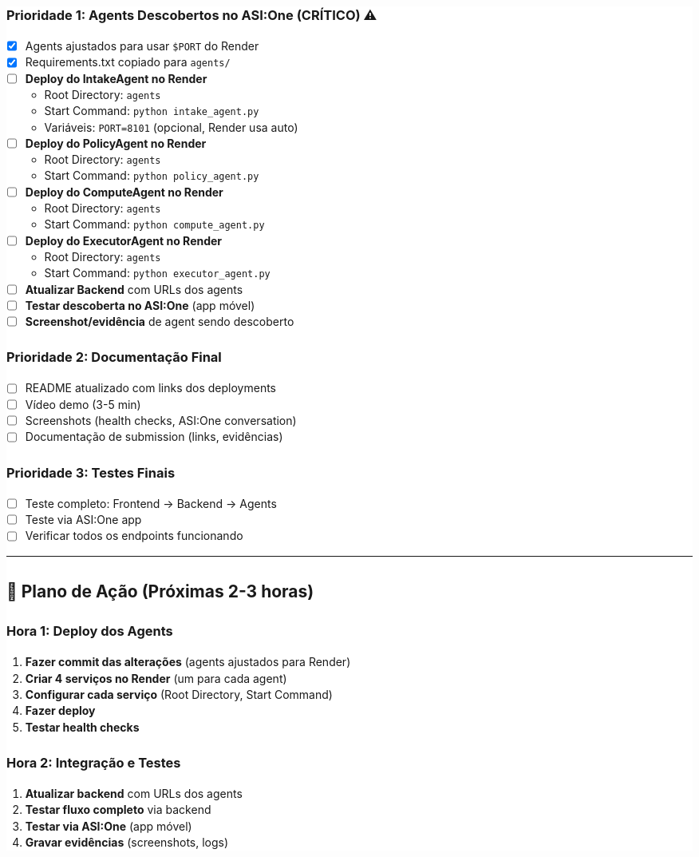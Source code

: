 ### Prioridade 1: Agents Descobertos no ASI:One (CRÍTICO) ⚠️

- [x] Agents ajustados para usar `$PORT` do Render
- [x] Requirements.txt copiado para `agents/`
- [ ] **Deploy do IntakeAgent no Render**
  - Root Directory: `agents`
  - Start Command: `python intake_agent.py`
  - Variáveis: `PORT=8101` (opcional, Render usa auto)
- [ ] **Deploy do PolicyAgent no Render**
  - Root Directory: `agents`
  - Start Command: `python policy_agent.py`
- [ ] **Deploy do ComputeAgent no Render**
  - Root Directory: `agents`
  - Start Command: `python compute_agent.py`
- [ ] **Deploy do ExecutorAgent no Render**
  - Root Directory: `agents`
  - Start Command: `python executor_agent.py`
- [ ] **Atualizar Backend** com URLs dos agents
- [ ] **Testar descoberta no ASI:One** (app móvel)
- [ ] **Screenshot/evidência** de agent sendo descoberto

### Prioridade 2: Documentação Final

- [ ] README atualizado com links dos deployments
- [ ] Vídeo demo (3-5 min)
- [ ] Screenshots (health checks, ASI:One conversation)
- [ ] Documentação de submission (links, evidências)

### Prioridade 3: Testes Finais

- [ ] Teste completo: Frontend → Backend → Agents
- [ ] Teste via ASI:One app
- [ ] Verificar todos os endpoints funcionando

---

## 🎯 Plano de Ação (Próximas 2-3 horas)

### Hora 1: Deploy dos Agents

1. **Fazer commit das alterações** (agents ajustados para Render)
2. **Criar 4 serviços no Render** (um para cada agent)
3. **Configurar cada serviço** (Root Directory, Start Command)
4. **Fazer deploy**
5. **Testar health checks**

### Hora 2: Integração e Testes

1. **Atualizar backend** com URLs dos agents
2. **Testar fluxo completo** via backend
3. **Testar via ASI:One** (app móvel)
4. **Gravar evidências** (screenshots, logs)
